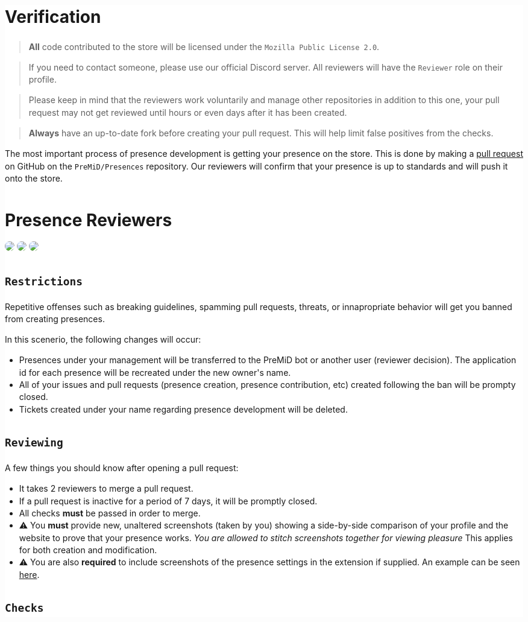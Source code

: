 # Verification

> **All** code contributed to the store will be licensed under the `Mozilla Public License 2.0`.

> If you need to contact someone, please use our official Discord server. All reviewers will have the `Reviewer` role on their profile.

> Please keep in mind that the reviewers work voluntarily and manage other repositories in addition to this one, your pull request may not get reviewed until hours or even days after it has been created.

> **Always** have an up-to-date fork before creating your pull request. This will help limit false positives from the checks.

The most important process of presence development is getting your presence on the store. This is done by making a [pull request](https://help.github.com/en/github/collaborating-with-issues-and-pull-requests/creating-a-pull-request) on GitHub on the `PreMiD/Presences` repository. Our reviewers will confirm that your presence is up to standards and will push it onto the store.

<div>
  <h2 style="font-size: 2rem; margin-bottom: 0;">Presence Reviewers</h2>
  
  <a href="https://github.com/Bas950"><img src="https://github.com/Bas950.png?size=2048" width="48px" style="max-width:100%; border-radius: 50%;"/></a>  <a href="https://github.com/Timeraa"><img src="https://github.com/Timeraa.png?size=2048" width="48px" style="max-width:100%; border-radius: 50%;"/></a>  <a href="https://github.com/StrikerFRFX"><img src="https://github.com/StrikerFRFX.png?size=2048" width="48px" style="max-width:100%; border-radius: 50%;"/></a>
  <br />
</div>

## `Restrictions`

Repetitive offenses such as breaking guidelines, spamming pull requests, threats, or innapropriate behavior will get you banned from creating presences.

In this scenerio, the following changes will occur:

- Presences under your management will be transferred to the PreMiD bot or another user (reviewer decision). The application id for each presence will be recreated under the new owner's name.
- All of your issues and pull requests (presence creation, presence contribution, etc) created following the ban will be prompty closed.
- Tickets created under your name regarding presence development will be deleted.

## `Reviewing`

A few things you should know after opening a pull request:

- It takes 2 reviewers to merge a pull request.
- If a pull request is inactive for a period of 7 days, it will be promptly closed.
- All checks **must** be passed in order to merge.
- ⚠️ You **must** provide new, unaltered screenshots (taken by you) showing a side-by-side comparison of your profile and the website to prove that your presence works. _You are allowed to stitch screenshots together for viewing pleasure_ This applies for both creation and modification.
- ⚠️ You are also **required** to include screenshots of the presence settings in the extension if supplied. An example can be seen [here](https://imgur.com/a/OD3sj5R).

## `Checks`
